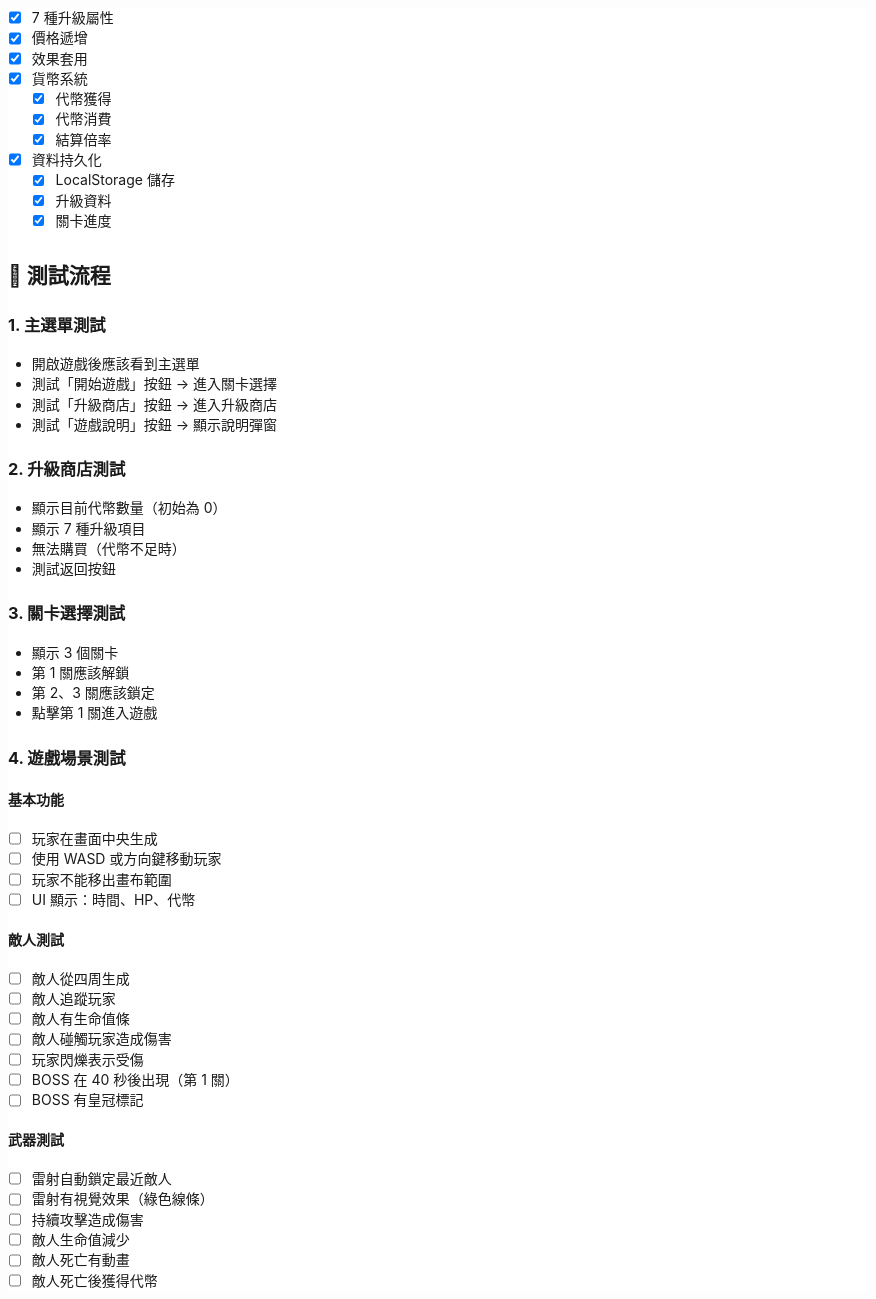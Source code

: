   - [x] 7 種升級屬性
  - [x] 價格遞增
  - [x] 效果套用
- [x] 貨幣系統
  - [x] 代幣獲得
  - [x] 代幣消費
  - [x] 結算倍率
- [x] 資料持久化
  - [x] LocalStorage 儲存
  - [x] 升級資料
  - [x] 關卡進度

## 🎯 測試流程

### 1. 主選單測試
- 開啟遊戲後應該看到主選單
- 測試「開始遊戲」按鈕 → 進入關卡選擇
- 測試「升級商店」按鈕 → 進入升級商店
- 測試「遊戲說明」按鈕 → 顯示說明彈窗

### 2. 升級商店測試
- 顯示目前代幣數量（初始為 0）
- 顯示 7 種升級項目
- 無法購買（代幣不足時）
- 測試返回按鈕

### 3. 關卡選擇測試
- 顯示 3 個關卡
- 第 1 關應該解鎖
- 第 2、3 關應該鎖定
- 點擊第 1 關進入遊戲

### 4. 遊戲場景測試

#### 基本功能
- [ ] 玩家在畫面中央生成
- [ ] 使用 WASD 或方向鍵移動玩家
- [ ] 玩家不能移出畫布範圍
- [ ] UI 顯示：時間、HP、代幣

#### 敵人測試
- [ ] 敵人從四周生成
- [ ] 敵人追蹤玩家
- [ ] 敵人有生命值條
- [ ] 敵人碰觸玩家造成傷害
- [ ] 玩家閃爍表示受傷
- [ ] BOSS 在 40 秒後出現（第 1 關）
- [ ] BOSS 有皇冠標記

#### 武器測試
- [ ] 雷射自動鎖定最近敵人
- [ ] 雷射有視覺效果（綠色線條）
- [ ] 持續攻擊造成傷害
- [ ] 敵人生命值減少
- [ ] 敵人死亡有動畫
- [ ] 敵人死亡後獲得代幣
